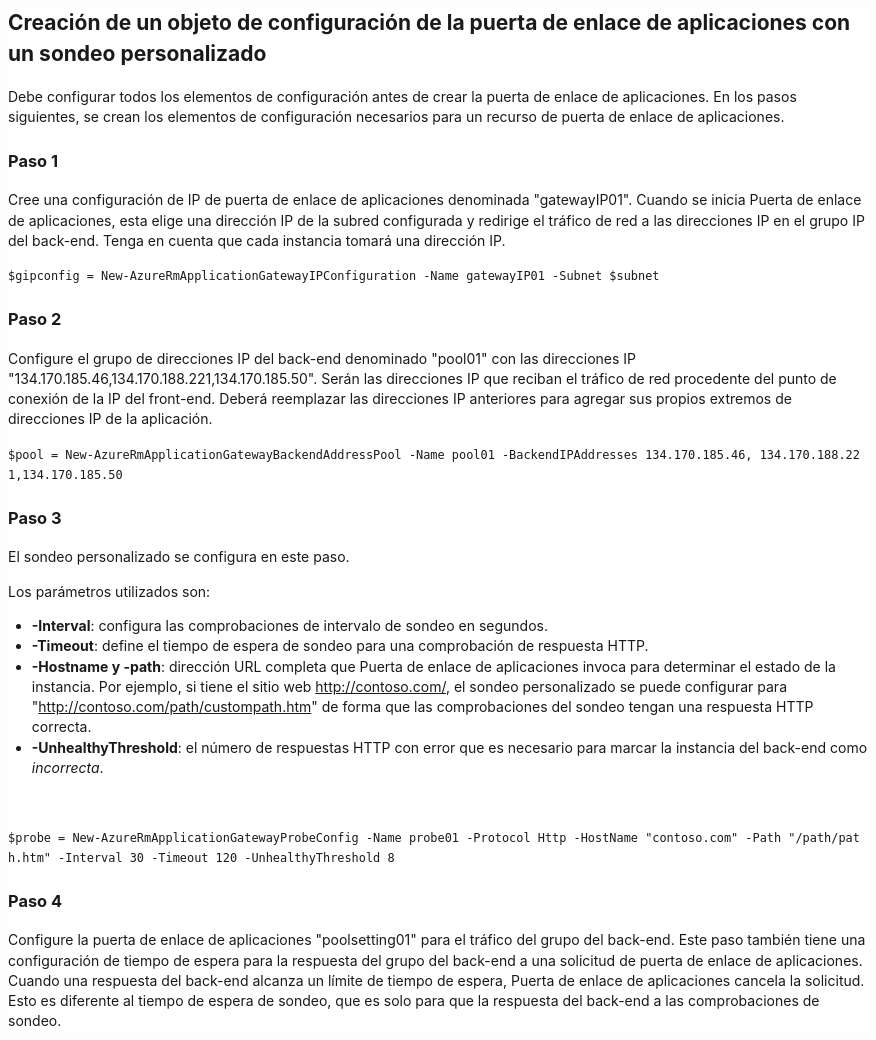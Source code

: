 
## Creación de un objeto de configuración de la puerta de enlace de aplicaciones con un sondeo personalizado

Debe configurar todos los elementos de configuración antes de crear la puerta de enlace de aplicaciones. En los pasos siguientes, se crean los elementos de configuración necesarios para un recurso de puerta de enlace de aplicaciones.


### Paso 1

Cree una configuración de IP de puerta de enlace de aplicaciones denominada "gatewayIP01". Cuando se inicia Puerta de enlace de aplicaciones, esta elige una dirección IP de la subred configurada y redirige el tráfico de red a las direcciones IP en el grupo IP del back-end. Tenga en cuenta que cada instancia tomará una dirección IP.

	$gipconfig = New-AzureRmApplicationGatewayIPConfiguration -Name gatewayIP01 -Subnet $subnet


### Paso 2


Configure el grupo de direcciones IP del back-end denominado "pool01" con las direcciones IP "134.170.185.46,134.170.188.221,134.170.185.50". Serán las direcciones IP que reciban el tráfico de red procedente del punto de conexión de la IP del front-end. Deberá reemplazar las direcciones IP anteriores para agregar sus propios extremos de direcciones IP de la aplicación.

	$pool = New-AzureRmApplicationGatewayBackendAddressPool -Name pool01 -BackendIPAddresses 134.170.185.46, 134.170.188.221,134.170.185.50


### Paso 3


El sondeo personalizado se configura en este paso.

Los parámetros utilizados son:

- **-Interval**: configura las comprobaciones de intervalo de sondeo en segundos.
- **-Timeout**: define el tiempo de espera de sondeo para una comprobación de respuesta HTTP.
- **-Hostname y -path**: dirección URL completa que Puerta de enlace de aplicaciones invoca para determinar el estado de la instancia. Por ejemplo, si tiene el sitio web http://contoso.com/, el sondeo personalizado se puede configurar para "http://contoso.com/path/custompath.htm" de forma que las comprobaciones del sondeo tengan una respuesta HTTP correcta.
- **-UnhealthyThreshold**: el número de respuestas HTTP con error que es necesario para marcar la instancia del back-end como *incorrecta*.

<BR>

	$probe = New-AzureRmApplicationGatewayProbeConfig -Name probe01 -Protocol Http -HostName "contoso.com" -Path "/path/path.htm" -Interval 30 -Timeout 120 -UnhealthyThreshold 8


### Paso 4

Configure la puerta de enlace de aplicaciones "poolsetting01" para el tráfico del grupo del back-end. Este paso también tiene una configuración de tiempo de espera para la respuesta del grupo del back-end a una solicitud de puerta de enlace de aplicaciones. Cuando una respuesta del back-end alcanza un límite de tiempo de espera, Puerta de enlace de aplicaciones cancela la solicitud. Esto es diferente al tiempo de espera de sondeo, que es solo para que la respuesta del back-end a las comprobaciones de sondeo.

